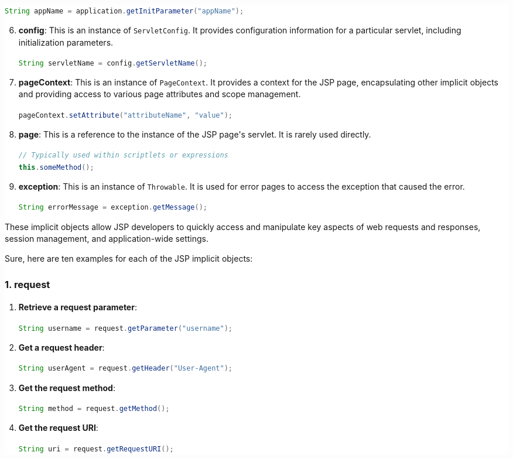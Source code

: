   ```java
   String appName = application.getInitParameter("appName");
   ```

6. **config**: This is an instance of `ServletConfig`. It provides configuration information for a particular servlet, including initialization parameters.

   ```java
   String servletName = config.getServletName();
   ```

7. **pageContext**: This is an instance of `PageContext`. It provides a context for the JSP page, encapsulating other implicit objects and providing access to various page attributes and scope management.

   ```java
   pageContext.setAttribute("attributeName", "value");
   ```

8. **page**: This is a reference to the instance of the JSP page's servlet. It is rarely used directly.

   ```java
   // Typically used within scriptlets or expressions
   this.someMethod();
   ```

9. **exception**: This is an instance of `Throwable`. It is used for error pages to access the exception that caused the error.

   ```java
   String errorMessage = exception.getMessage();
   ```

These implicit objects allow JSP developers to quickly access and manipulate key aspects of web requests and responses, session management, and application-wide settings.

Sure, here are ten examples for each of the JSP implicit objects:

### 1. **request**

1. **Retrieve a request parameter**:
   ```java
   String username = request.getParameter("username");
   ```

2. **Get a request header**:
   ```java
   String userAgent = request.getHeader("User-Agent");
   ```

3. **Get the request method**:
   ```java
   String method = request.getMethod();
   ```

4. **Get the request URI**:
   ```java
   String uri = request.getRequestURI();
   ```

